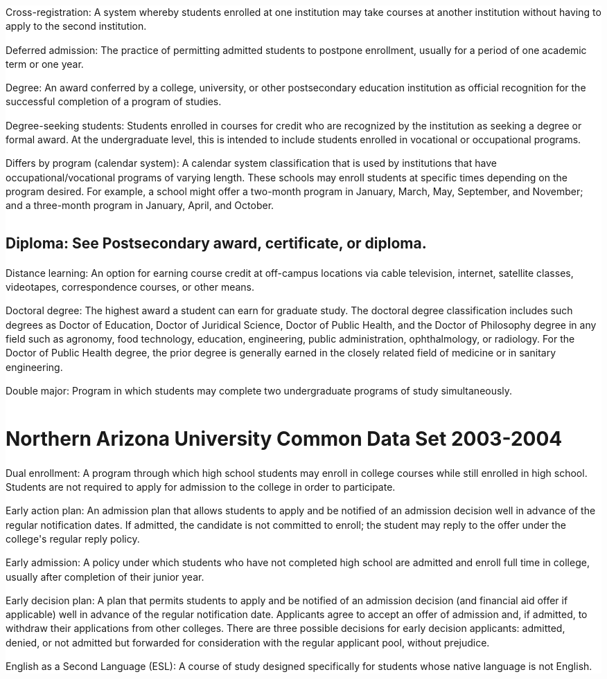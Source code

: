 Cross-registration: A system whereby students enrolled at one institution may take courses at another institution without having to apply to the second institution.

Deferred admission: The practice of permitting admitted students to postpone enrollment, usually for a period of one academic term or one year.

Degree: An award conferred by a college, university, or other postsecondary education institution as official recognition for the successful completion of a program of studies.

Degree-seeking students: Students enrolled in courses for credit who are recognized by the institution as seeking a degree or formal award. At the undergraduate level, this is intended to include students enrolled in vocational or occupational programs.

Differs by program (calendar system): A calendar system classification that is used by institutions that have occupational/vocational programs of varying length. These schools may enroll students at specific times depending on the program desired. For example, a school might offer a two-month program in January, March, May, September, and November; and a three-month program in January, April, and October.

## Diploma: See Postsecondary award, certificate, or diploma.

Distance learning: An option for earning course credit at off-campus locations via cable television, internet, satellite classes, videotapes, correspondence courses, or other means.

Doctoral degree: The highest award a student can earn for graduate study. The doctoral degree classification includes such degrees as Doctor of Education, Doctor of Juridical Science, Doctor of Public Health, and the Doctor of Philosophy degree in any field such as agronomy, food technology, education, engineering, public administration, ophthalmology, or radiology. For the Doctor of Public Health degree, the prior degree is generally earned in the closely related field of medicine or in sanitary engineering.

Double major: Program in which students may complete two undergraduate programs of study simultaneously.
# Northern Arizona University Common Data Set 2003-2004 

Dual enrollment: A program through which high school students may enroll in college courses while still enrolled in high school. Students are not required to apply for admission to the college in order to participate.

Early action plan: An admission plan that allows students to apply and be notified of an admission decision well in advance of the regular notification dates. If admitted, the candidate is not committed to enroll; the student may reply to the offer under the college's regular reply policy.

Early admission: A policy under which students who have not completed high school are admitted and enroll full time in college, usually after completion of their junior year.

Early decision plan: A plan that permits students to apply and be notified of an admission decision (and financial aid offer if applicable) well in advance of the regular notification date. Applicants agree to accept an offer of admission and, if admitted, to withdraw their applications from other colleges. There are three possible decisions for early decision applicants: admitted, denied, or not admitted but forwarded for consideration with the regular applicant pool, without prejudice.

English as a Second Language (ESL): A course of study designed specifically for students whose native language is not English.

